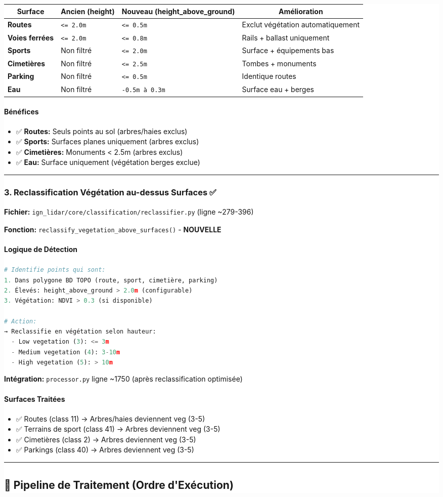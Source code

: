 | Surface           | Ancien (height) | **Nouveau (height_above_ground)** | Amélioration                      |
| ----------------- | --------------- | --------------------------------- | --------------------------------- |
| **Routes**        | `<= 2.0m`       | `<= 0.5m`                         | Exclut végétation automatiquement |
| **Voies ferrées** | `<= 2.0m`       | `<= 0.8m`                         | Rails + ballast uniquement        |
| **Sports**        | Non filtré      | `<= 2.0m`                         | Surface + équipements bas         |
| **Cimetières**    | Non filtré      | `<= 2.5m`                         | Tombes + monuments                |
| **Parking**       | Non filtré      | `<= 0.5m`                         | Identique routes                  |
| **Eau**           | Non filtré      | `-0.5m à 0.3m`                    | Surface eau + berges              |

#### Bénéfices

- ✅ **Routes:** Seuls points au sol (arbres/haies exclus)
- ✅ **Sports:** Surfaces planes uniquement (arbres exclus)
- ✅ **Cimetières:** Monuments < 2.5m (arbres exclus)
- ✅ **Eau:** Surface uniquement (végétation berges exclue)

---

### 3. **Reclassification Végétation au-dessus Surfaces** ✅

**Fichier:** `ign_lidar/core/classification/reclassifier.py` (ligne ~279-396)

**Fonction:** `reclassify_vegetation_above_surfaces()` - **NOUVELLE**

#### Logique de Détection

```python
# Identifie points qui sont:
1. Dans polygone BD TOPO (route, sport, cimetière, parking)
2. Élevés: height_above_ground > 2.0m (configurable)
3. Végétation: NDVI > 0.3 (si disponible)

# Action:
→ Reclassifie en végétation selon hauteur:
  - Low vegetation (3): <= 3m
  - Medium vegetation (4): 3-10m
  - High vegetation (5): > 10m
```

**Intégration:** `processor.py` ligne ~1750 (après reclassification optimisée)

#### Surfaces Traitées

- ✅ Routes (class 11) → Arbres/haies deviennent veg (3-5)
- ✅ Terrains de sport (class 41) → Arbres deviennent veg (3-5)
- ✅ Cimetières (class 2) → Arbres deviennent veg (3-5)
- ✅ Parkings (class 40) → Arbres deviennent veg (3-5)

---

## 🔄 Pipeline de Traitement (Ordre d'Exécution)
